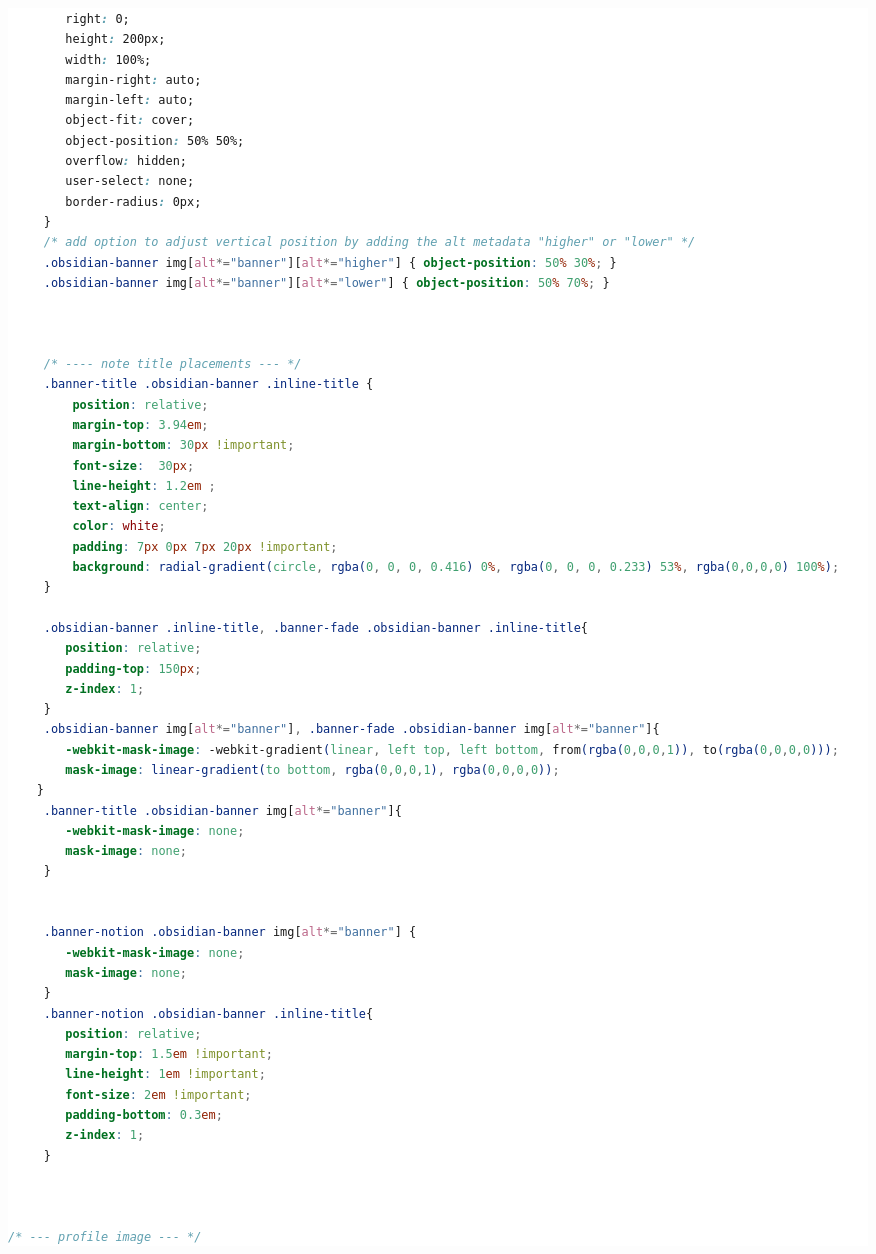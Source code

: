 ```css
        right: 0;
        height: 200px;
        width: 100%;
        margin-right: auto;
        margin-left: auto;
        object-fit: cover;
        object-position: 50% 50%;
        overflow: hidden;
        user-select: none;
        border-radius: 0px;  
     }
     /* add option to adjust vertical position by adding the alt metadata "higher" or "lower" */
     .obsidian-banner img[alt*="banner"][alt*="higher"] { object-position: 50% 30%; }
     .obsidian-banner img[alt*="banner"][alt*="lower"] { object-position: 50% 70%; }
    
     

     /* ---- note title placements --- */
     .banner-title .obsidian-banner .inline-title {
         position: relative;
         margin-top: 3.94em;
         margin-bottom: 30px !important;
         font-size:  30px;
         line-height: 1.2em ;
         text-align: center;
         color: white;
         padding: 7px 0px 7px 20px !important;
         background: radial-gradient(circle, rgba(0, 0, 0, 0.416) 0%, rgba(0, 0, 0, 0.233) 53%, rgba(0,0,0,0) 100%);    
     }
     
     .obsidian-banner .inline-title, .banner-fade .obsidian-banner .inline-title{
        position: relative;
        padding-top: 150px;
        z-index: 1;
     }
     .obsidian-banner img[alt*="banner"], .banner-fade .obsidian-banner img[alt*="banner"]{
        -webkit-mask-image: -webkit-gradient(linear, left top, left bottom, from(rgba(0,0,0,1)), to(rgba(0,0,0,0)));
        mask-image: linear-gradient(to bottom, rgba(0,0,0,1), rgba(0,0,0,0));
    }
     .banner-title .obsidian-banner img[alt*="banner"]{
        -webkit-mask-image: none;
        mask-image: none;
     }


     .banner-notion .obsidian-banner img[alt*="banner"] {
        -webkit-mask-image: none;
        mask-image: none;
     }
     .banner-notion .obsidian-banner .inline-title{
        position: relative;
        margin-top: 1.5em !important;
        line-height: 1em !important;
        font-size: 2em !important;
        padding-bottom: 0.3em;
        z-index: 1;
     }

    

/* --- profile image --- */
```